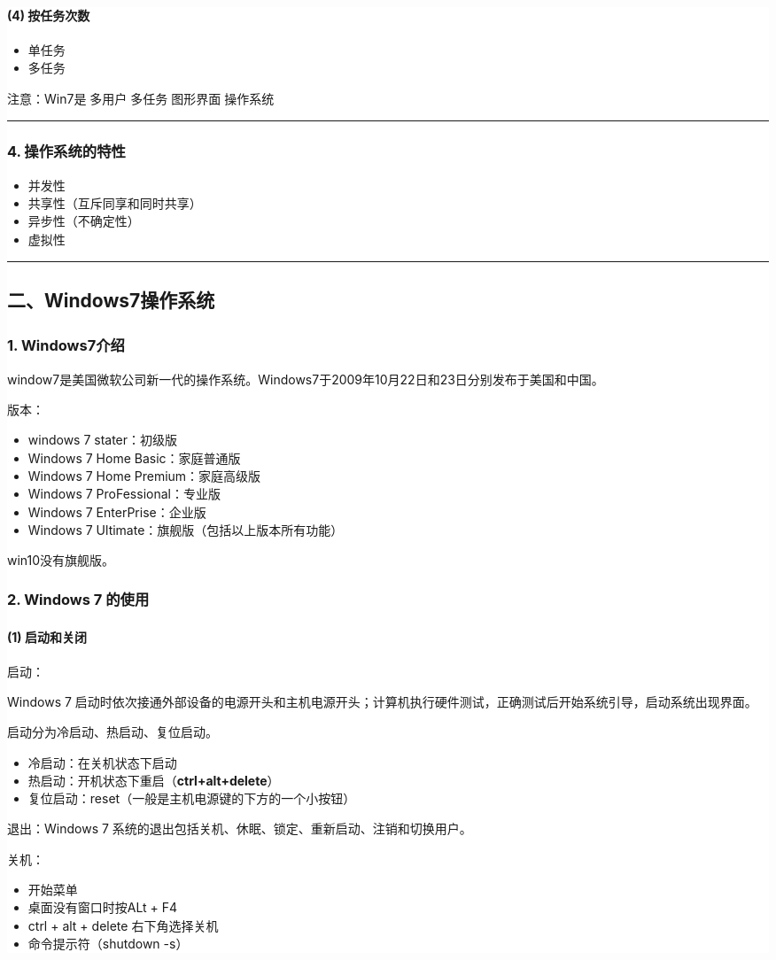 #### (4) 按任务次数

+ 单任务
+ 多任务

注意：Win7是 多用户 多任务 图形界面 操作系统

---

### 4. 操作系统的特性

+ 并发性
+ 共享性（互斥同享和同时共享）
+ 异步性（不确定性）
+ 虚拟性

---

## 二、Windows7操作系统

### 1. Windows7介绍

window7是美国微软公司新一代的操作系统。Windows7于2009年10月22日和23日分别发布于美国和中国。

版本：

+ windows 7 stater：初级版
+ Windows 7 Home Basic：家庭普通版
+ Windows 7 Home Premium：家庭高级版
+ Windows 7 ProFessional：专业版
+ Windows 7 EnterPrise：企业版
+ Windows 7 Ultimate：旗舰版（包括以上版本所有功能）

win10没有旗舰版。

### 2. Windows 7 的使用

#### (1) 启动和关闭

启动：

Windows 7 启动时依次接通外部设备的电源开头和主机电源开头；计算机执行硬件测试，正确测试后开始系统引导，启动系统出现界面。

启动分为冷启动、热启动、复位启动。

+ 冷启动：在关机状态下启动
+ 热启动：开机状态下重启（**ctrl+alt+delete**）
+ 复位启动：reset（一般是主机电源键的下方的一个小按钮）

退出：Windows 7 系统的退出包括关机、休眠、锁定、重新启动、注销和切换用户。

关机：

+ 开始菜单
+ 桌面没有窗口时按ALt + F4
+ ctrl + alt + delete 右下角选择关机
+ 命令提示符（shutdown -s）
